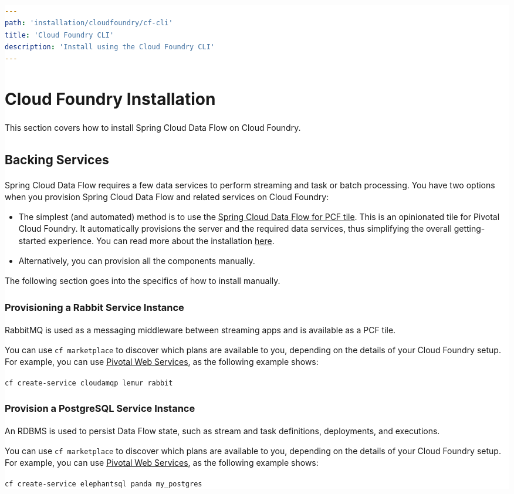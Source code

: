 ```yaml
---
path: 'installation/cloudfoundry/cf-cli'
title: 'Cloud Foundry CLI'
description: 'Install using the Cloud Foundry CLI'
---
```


# Cloud Foundry Installation

This section covers how to install Spring Cloud Data Flow on Cloud Foundry.

## Backing Services

Spring Cloud Data Flow requires a few data services to perform streaming
and task or batch processing. You have two options when you provision
Spring Cloud Data Flow and related services on Cloud Foundry:

- The simplest (and automated) method is to use the [Spring Cloud Data
  Flow for PCF tile](https://network.pivotal.io/products/p-dataflow).
  This is an opinionated tile for Pivotal Cloud Foundry. It
  automatically provisions the server and the required data services,
  thus simplifying the overall getting-started experience. You can
  read more about the installation
  [here](https://docs.pivotal.io/scdf/).

- Alternatively, you can provision all the components manually.

The following section goes into the specifics of how to install manually.

### Provisioning a Rabbit Service Instance

RabbitMQ is used as a messaging middleware between streaming apps and is available as a PCF tile.

You can use `cf marketplace` to discover which plans are available to you, depending on the details of your Cloud Foundry setup.
For example, you can use [Pivotal Web Services](https://run.pivotal.io/), as the following example shows:

```bash
cf create-service cloudamqp lemur rabbit
```

### Provision a PostgreSQL Service Instance

An RDBMS is used to persist Data Flow state, such as stream and task definitions, deployments, and executions.

You can use `cf marketplace` to discover which plans are available to you, depending on the details of your Cloud Foundry setup. For example, you can use [Pivotal Web Services](https://run.pivotal.io/), as the following example shows:

```bash
cf create-service elephantsql panda my_postgres
```
